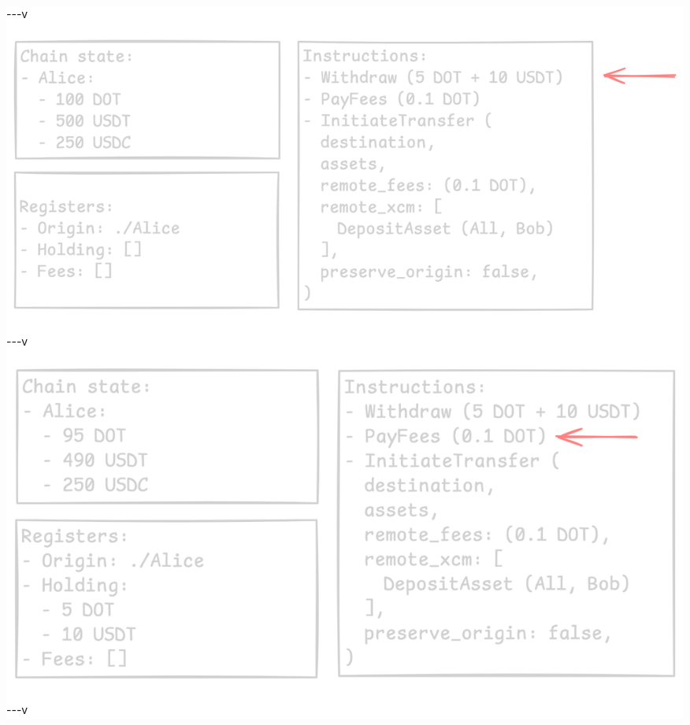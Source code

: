 ---v

<img src="img/Example Flow - Local Instructions (step 1).png">

---v

<img src="img/Example Flow - Local Instructions (step 2).png">

---v
